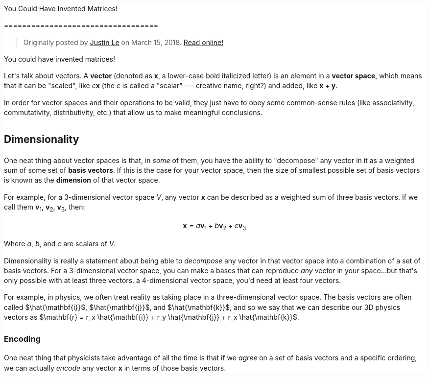 You Could Have Invented Matrices!

==================================

> Originally posted by [Justin Le](https://blog.jle.im/) on March 15, 2018.
> [Read online!](https://blog.jle.im/entry/you-could-have-invented-matrices.html)

You could have invented matrices!

Let's talk about vectors. A **vector** (denoted as $\mathbf{x}$, a lower-case
bold italicized letter) is an element in a **vector space**, which means that it
can be "scaled", like $c \mathbf{x}$ (the $c$ is called a "scalar" --- creative
name, right?) and added, like $\mathbf{x} + \mathbf{y}$.

In order for vector spaces and their operations to be valid, they just have to
obey some [common-sense
rules](https://en.wikipedia.org/wiki/Vector_space#Definition) (like
associativity, commutativity, distributivity, etc.) that allow us to make
meaningful conclusions.

## Dimensionality

One neat thing about vector spaces is that, in *some* of them, you have the
ability to "decompose" any vector in it as a weighted sum of some set of **basis
vectors**. If this is the case for your vector space, then the size of smallest
possible set of basis vectors is known as the **dimension** of that vector
space.

For example, for a 3-dimensional vector space $V$, any vector $\mathbf{x}$ can
be described as a weighted sum of three basis vectors. If we call them
$\mathbf{v}_1$, $\mathbf{v}_2$, $\mathbf{v}_3$, then:

$$
\mathbf{x} = a \mathbf{v}_1 + b \mathbf{v}_2 + c \mathbf{v}_3
$$

Where $a$, $b$, and $c$ are scalars of $V$.

Dimensionality is really a statement about being able to *decompose* any vector
in that vector space into a combination of a set of basis vectors. For a
3-dimensional vector space, you can make a bases that can reproduce *any* vector
in your space...but that's only possible with at least three vectors. a
4-dimensional vector space, you'd need at least four vectors.

For example, in physics, we often treat reality as taking place in a
three-dimensional vector space. The basis vectors are often called
$\hat{\mathbf{i}}$, $\hat{\mathbf{j}}$, and $\hat{\mathbf{k}}$, and so we say
that we can describe our 3D physics vectors as $\mathbf{r} = r_x
\hat{\mathbf{i}} + r_y \hat{\mathbf{j}} + r_x \hat{\mathbf{k}}$.

### Encoding

One neat thing that physicists take advantage of all the time is that if we
*agree* on a set of basis vectors and a specific ordering, we can actually
*encode* any vector $\mathbf{x}$ in terms of those basis vectors.
